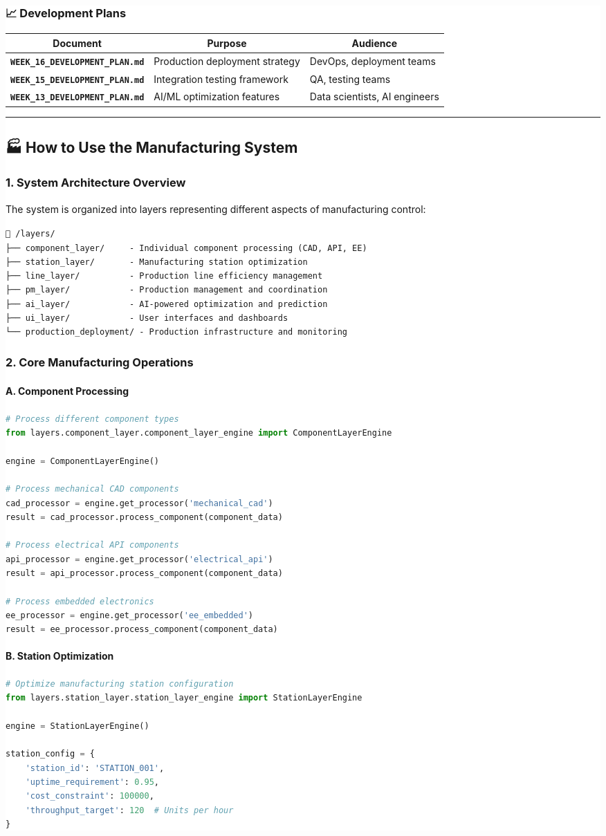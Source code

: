 ### 📈 **Development Plans**
| Document | Purpose | Audience |
|----------|---------|----------|
| **`WEEK_16_DEVELOPMENT_PLAN.md`** | Production deployment strategy | DevOps, deployment teams |
| **`WEEK_15_DEVELOPMENT_PLAN.md`** | Integration testing framework | QA, testing teams |
| **`WEEK_13_DEVELOPMENT_PLAN.md`** | AI/ML optimization features | Data scientists, AI engineers |

---

## 🏭 How to Use the Manufacturing System

### 1. System Architecture Overview
The system is organized into layers representing different aspects of manufacturing control:

```
📁 /layers/
├── component_layer/     - Individual component processing (CAD, API, EE)
├── station_layer/       - Manufacturing station optimization
├── line_layer/          - Production line efficiency management  
├── pm_layer/            - Production management and coordination
├── ai_layer/            - AI-powered optimization and prediction
├── ui_layer/            - User interfaces and dashboards
└── production_deployment/ - Production infrastructure and monitoring
```

### 2. Core Manufacturing Operations

#### A. Component Processing
```python
# Process different component types
from layers.component_layer.component_layer_engine import ComponentLayerEngine

engine = ComponentLayerEngine()

# Process mechanical CAD components
cad_processor = engine.get_processor('mechanical_cad')
result = cad_processor.process_component(component_data)

# Process electrical API components  
api_processor = engine.get_processor('electrical_api')
result = api_processor.process_component(component_data)

# Process embedded electronics
ee_processor = engine.get_processor('ee_embedded')  
result = ee_processor.process_component(component_data)
```

#### B. Station Optimization
```python
# Optimize manufacturing station configuration
from layers.station_layer.station_layer_engine import StationLayerEngine

engine = StationLayerEngine()

station_config = {
    'station_id': 'STATION_001',
    'uptime_requirement': 0.95,
    'cost_constraint': 100000,
    'throughput_target': 120  # Units per hour
}

```